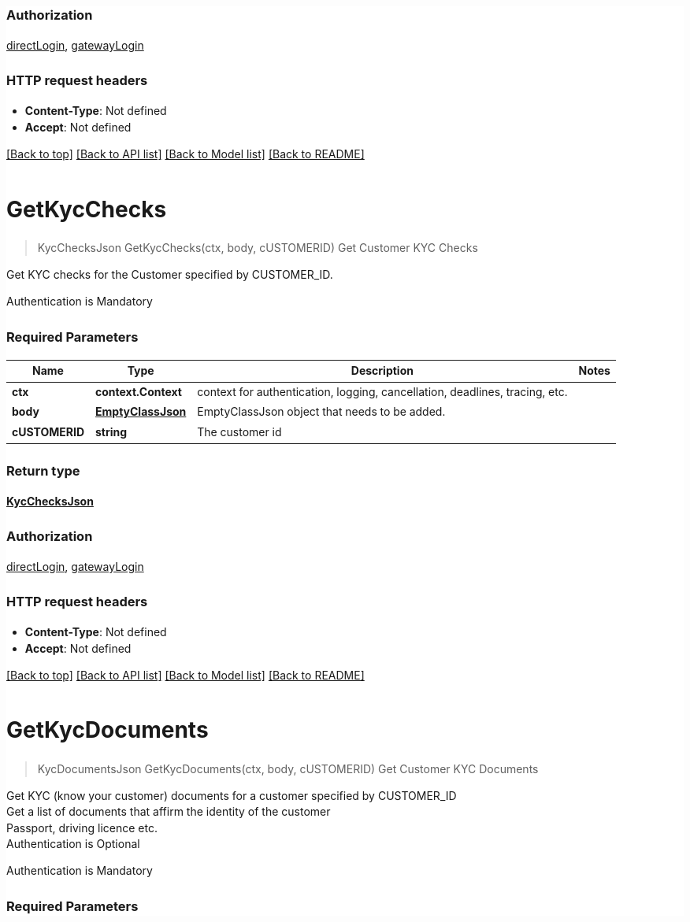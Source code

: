 ### Authorization

[directLogin](../README.md#directLogin), [gatewayLogin](../README.md#gatewayLogin)

### HTTP request headers

 - **Content-Type**: Not defined
 - **Accept**: Not defined

[[Back to top]](#) [[Back to API list]](../README.md#documentation-for-api-endpoints) [[Back to Model list]](../README.md#documentation-for-models) [[Back to README]](../README.md)

# **GetKycChecks**
> KycChecksJson GetKycChecks(ctx, body, cUSTOMERID)
Get Customer KYC Checks

<p>Get KYC checks for the Customer specified by CUSTOMER_ID.</p><p>Authentication is Mandatory</p>

### Required Parameters

Name | Type | Description  | Notes
------------- | ------------- | ------------- | -------------
 **ctx** | **context.Context** | context for authentication, logging, cancellation, deadlines, tracing, etc.
  **body** | [**EmptyClassJson**](EmptyClassJson.md)| EmptyClassJson object that needs to be added. | 
  **cUSTOMERID** | **string**| The customer id | 

### Return type

[**KycChecksJson**](KycChecksJSON.md)

### Authorization

[directLogin](../README.md#directLogin), [gatewayLogin](../README.md#gatewayLogin)

### HTTP request headers

 - **Content-Type**: Not defined
 - **Accept**: Not defined

[[Back to top]](#) [[Back to API list]](../README.md#documentation-for-api-endpoints) [[Back to Model list]](../README.md#documentation-for-models) [[Back to README]](../README.md)

# **GetKycDocuments**
> KycDocumentsJson GetKycDocuments(ctx, body, cUSTOMERID)
Get Customer KYC Documents

<p>Get KYC (know your customer) documents for a customer specified by CUSTOMER_ID<br />Get a list of documents that affirm the identity of the customer<br />Passport, driving licence etc.<br />Authentication is Optional</p><p>Authentication is Mandatory</p>

### Required Parameters
